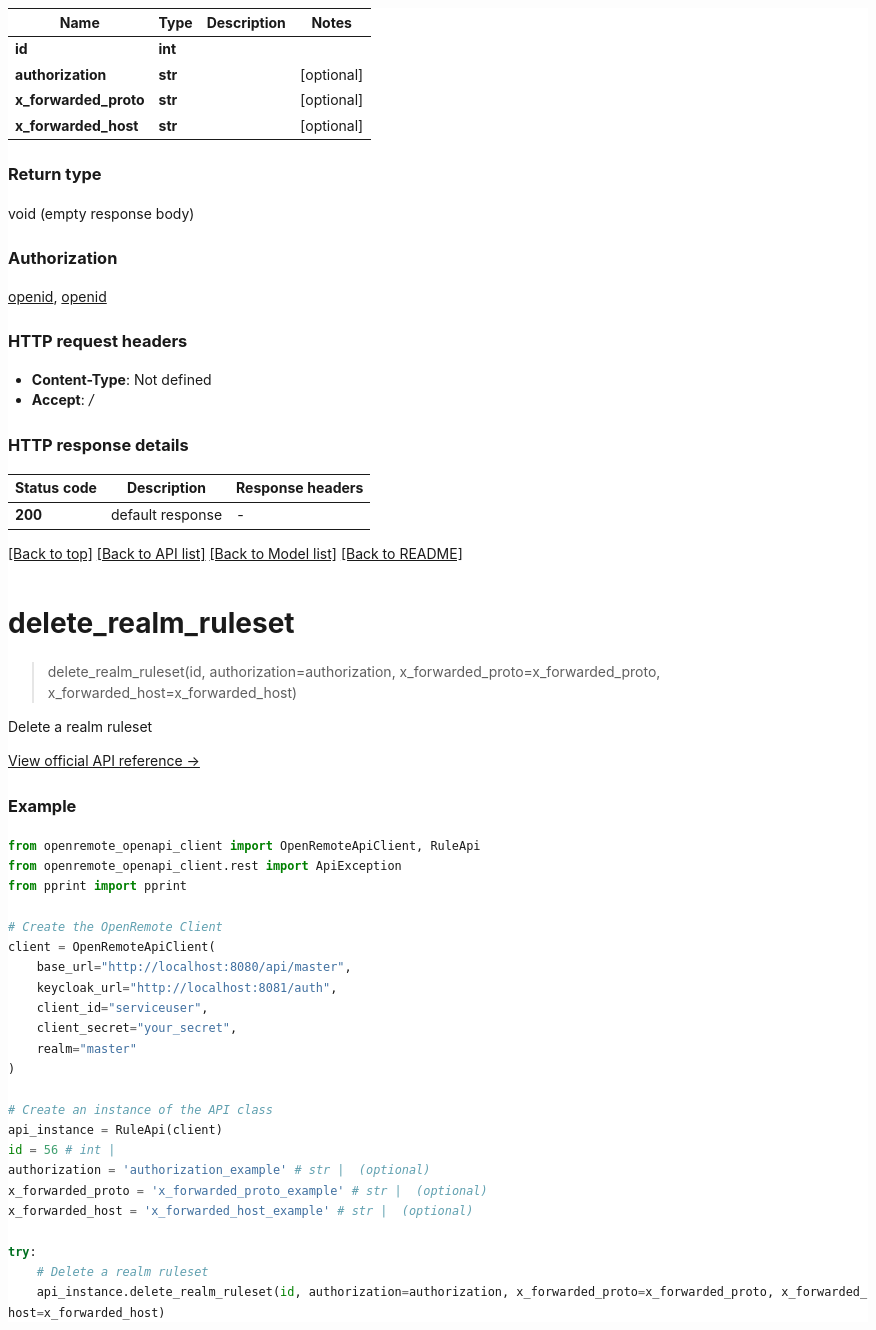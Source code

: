 
Name | Type | Description  | Notes
------------- | ------------- | ------------- | -------------
 **id** | **int**|  | 
 **authorization** | **str**|  | [optional] 
 **x_forwarded_proto** | **str**|  | [optional] 
 **x_forwarded_host** | **str**|  | [optional] 

### Return type

void (empty response body)

### Authorization

[openid](../README.md#openid), [openid](../README.md#openid)

### HTTP request headers

 - **Content-Type**: Not defined
 - **Accept**: */*

### HTTP response details

| Status code | Description | Response headers |
|-------------|-------------|------------------|
**200** | default response |  -  |

[[Back to top]](#) [[Back to API list]](../README.md#documentation-for-api-endpoints) [[Back to Model list]](../README.md#documentation-for-models) [[Back to README]](../README.md)

# **delete_realm_ruleset**
> delete_realm_ruleset(id, authorization=authorization, x_forwarded_proto=x_forwarded_proto, x_forwarded_host=x_forwarded_host)

Delete a realm ruleset

[View official API reference →](https://docs.openremote.io/docs/rest-api/delete-realm-ruleset)

### Example


```python
from openremote_openapi_client import OpenRemoteApiClient, RuleApi
from openremote_openapi_client.rest import ApiException
from pprint import pprint

# Create the OpenRemote Client
client = OpenRemoteApiClient(
    base_url="http://localhost:8080/api/master",
    keycloak_url="http://localhost:8081/auth",
    client_id="serviceuser",
    client_secret="your_secret",
    realm="master"
)

# Create an instance of the API class
api_instance = RuleApi(client)
id = 56 # int | 
authorization = 'authorization_example' # str |  (optional)
x_forwarded_proto = 'x_forwarded_proto_example' # str |  (optional)
x_forwarded_host = 'x_forwarded_host_example' # str |  (optional)

try:
    # Delete a realm ruleset
    api_instance.delete_realm_ruleset(id, authorization=authorization, x_forwarded_proto=x_forwarded_proto, x_forwarded_host=x_forwarded_host)
```